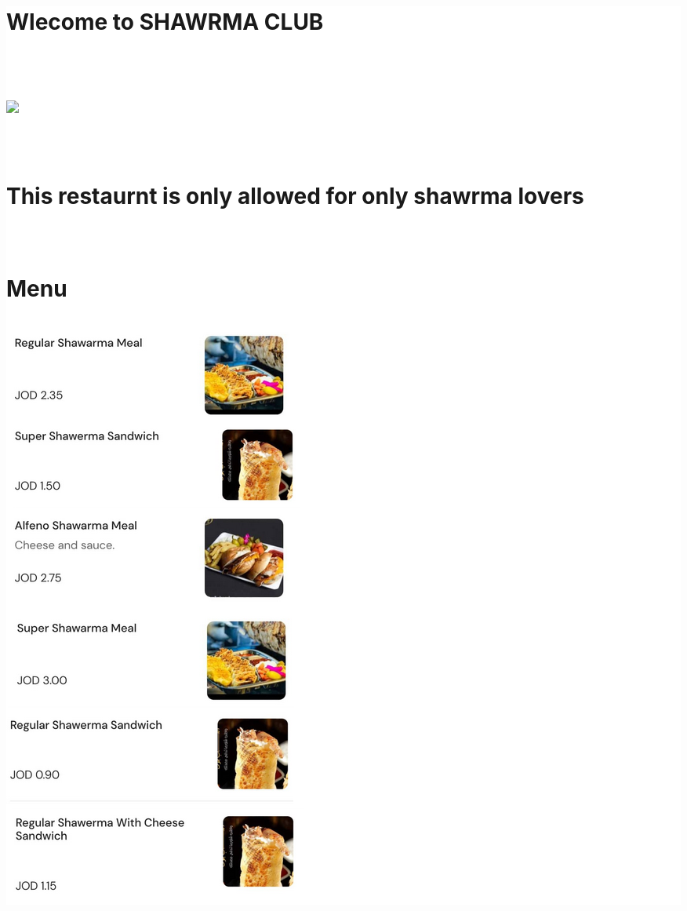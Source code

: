# Wlecome to **SHAWRMA CLUB** 
<br><br><br>
<img src="https://almousalli.com/sites/default/files/2020-02/82b71ae7-156d-4a82-9af2-0ae29fbbfca7.jpg" width="100%" >
<br><br><br>


# **This restaurnt is only allowed  for only shawrma lovers**
<br>

# Menu 


![double](assests/294830175_1261803597958836_1350661480301483932_n.png) <br>
![](assests/294958658_437301294784840_1372869693812761490_n.png)<br>
![](assests/295384455_5508260689233342_9132657870255158246_n.png)<br>
![](assests/295597838_463343025219483_8072558825753809581_n.png)<br>
![](assests/295840533_2983200525313931_2802007894139051052_n.png)<br>
![](assests/295772846_623079579048924_3293313646244369950_n.png)<br>
